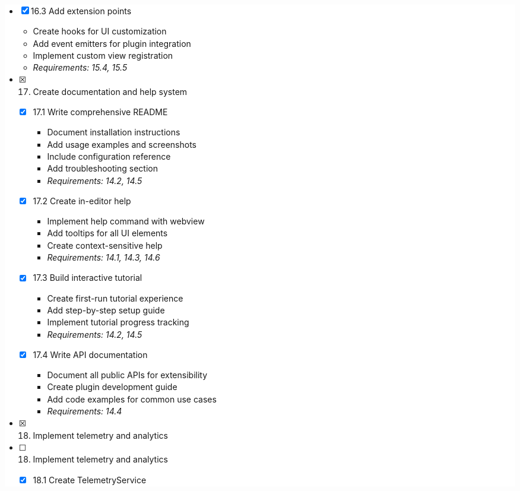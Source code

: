 
  - [x] 16.3 Add extension points

    - Create hooks for UI customization
    - Add event emitters for plugin integration
    - Implement custom view registration
    - _Requirements: 15.4, 15.5_

- [x] 17. Create documentation and help system




  - [x] 17.1 Write comprehensive README

    - Document installation instructions
    - Add usage examples and screenshots
    - Include configuration reference
    - Add troubleshooting section
    - _Requirements: 14.2, 14.5_


  - [x] 17.2 Create in-editor help

    - Implement help command with webview
    - Add tooltips for all UI elements
    - Create context-sensitive help
    - _Requirements: 14.1, 14.3, 14.6_


  - [x] 17.3 Build interactive tutorial

    - Create first-run tutorial experience
    - Add step-by-step setup guide
    - Implement tutorial progress tracking
    - _Requirements: 14.2, 14.5_

  - [x] 17.4 Write API documentation


    - Document all public APIs for extensibility
    - Create plugin development guide
    - Add code examples for common use cases
    - _Requirements: 14.4_

- [x] 18. Implement telemetry and analytics











- [ ] 18. Implement telemetry and analytics





  - [x] 18.1 Create TelemetryService



